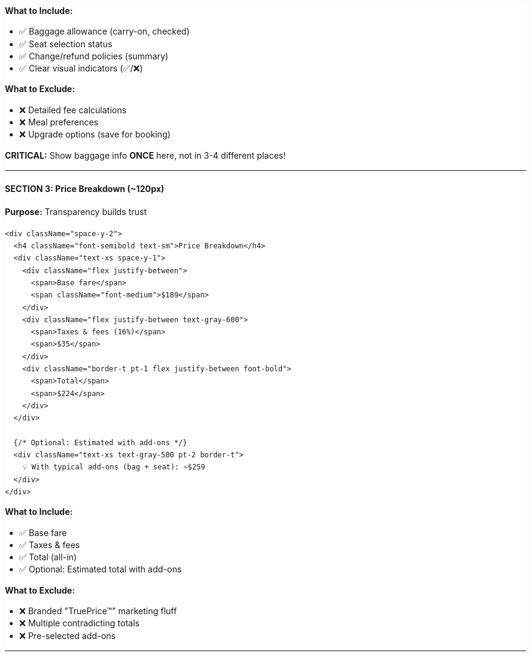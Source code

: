 **What to Include:**
- ✅ Baggage allowance (carry-on, checked)
- ✅ Seat selection status
- ✅ Change/refund policies (summary)
- ✅ Clear visual indicators (✅/❌)

**What to Exclude:**
- ❌ Detailed fee calculations
- ❌ Meal preferences
- ❌ Upgrade options (save for booking)

**CRITICAL:** Show baggage info **ONCE** here, not in 3-4 different places!

---

#### SECTION 3: Price Breakdown (~120px)
**Purpose:** Transparency builds trust

```tsx
<div className="space-y-2">
  <h4 className="font-semibold text-sm">Price Breakdown</h4>
  <div className="text-xs space-y-1">
    <div className="flex justify-between">
      <span>Base fare</span>
      <span className="font-medium">$189</span>
    </div>
    <div className="flex justify-between text-gray-600">
      <span>Taxes & fees (16%)</span>
      <span>$35</span>
    </div>
    <div className="border-t pt-1 flex justify-between font-bold">
      <span>Total</span>
      <span>$224</span>
    </div>
  </div>

  {/* Optional: Estimated with add-ons */}
  <div className="text-xs text-gray-500 pt-2 border-t">
    💡 With typical add-ons (bag + seat): ~$259
  </div>
</div>
```

**What to Include:**
- ✅ Base fare
- ✅ Taxes & fees
- ✅ Total (all-in)
- ✅ Optional: Estimated total with add-ons

**What to Exclude:**
- ❌ Branded "TruePrice™" marketing fluff
- ❌ Multiple contradicting totals
- ❌ Pre-selected add-ons

---